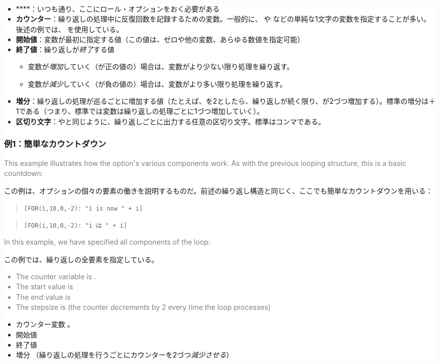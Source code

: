 
</div>

  - ****：いつも通り、ここにロール・オプションをおく必要がある
  - **カウンター**：繰り返しの処理中に反復回数を記録するための変数。一般的に、 や
    などの単純な1文字の変数を指定することが多い。後述の例では、
    を使用している。
  - **開始値**：変数が最初に指定する値（この値は、ゼロや他の変数、あらゆる数値を指定可能）
  - **終了値**：繰り返しが*終了*する値
      - 変数が*増加*していく（が正の値の）場合は、変数がより少ない限り処理を繰り返す。

      - 変数が*減少*していく（が負の値の）場合は、変数がより多い限り処理を繰り返す。
  - **増分**：繰り返しの処理が巡るごとに増加する値（たとえば、を2としたら、繰り返しが続く限り、が2づつ増加する）。標準の増分は＋1である（つまり、標準では変数は繰り返しの処理ごとに1づつ増加していく）。
  - **区切り文字**：やと同じように、繰り返しごとに出力する任意の区切り文字。標準はコンマである。

### 例1：簡単なカウントダウン

<div style="color:gray">

This example illustrates how the  option's various components work. As
with the previous looping structure, this is a basic countdown:

</div>

この例は、オプションの個々の要素の働きを説明するものだ。前述の繰り返し構造と同じく、ここでも簡単なカウントダウンを用いる：

>
>
> ``` mtmacro
> [FOR(i,10,0,-2): "i is now " + i]
> ```

>
>
> ``` mtmacro
> [FOR(i,10,0,-2): "i は " + i]
> ```

<div style="color:gray">

In this example, we have specified all components of the loop:

</div>

この例では、繰り返しの全要素を指定している。

<div style="color:gray">

  - The counter variable is .
  - The start value is
  - The end value is
  - The stepsize is  (the counter *decrements* by 2 every time the loop
    processes)

</div>

  - カウンター変数 。
  - 開始値
  - 終了値
  - 増分  （繰り返しの処理を行うごとにカウンターを2づつ*減少させる*）
